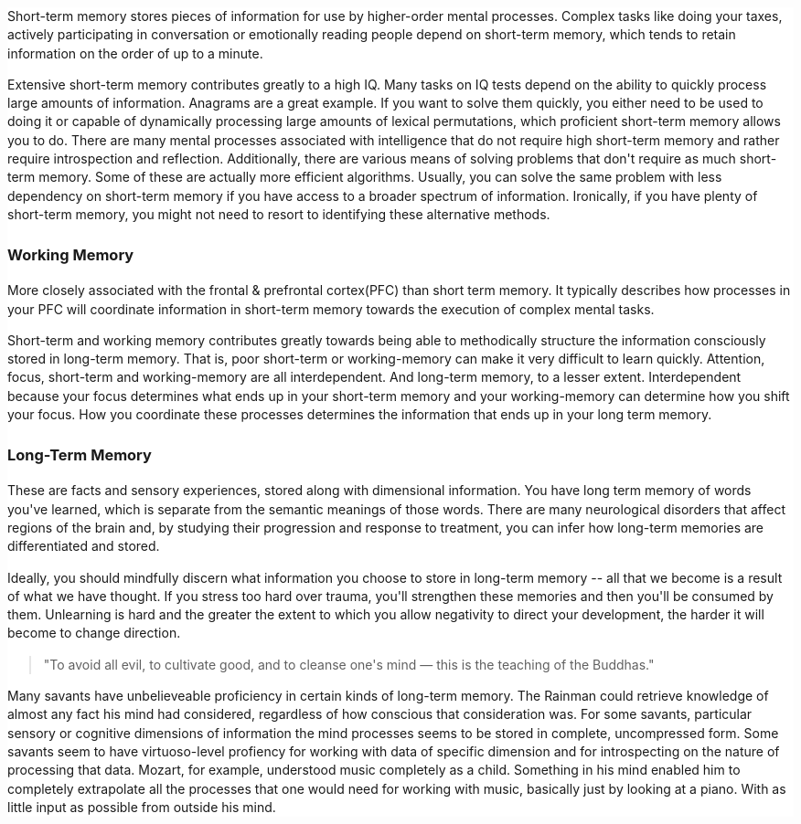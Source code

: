 Short-term memory stores pieces of information for use by higher-order mental processes.  Complex tasks like doing your taxes, actively participating in conversation or emotionally reading people depend on short-term memory, which tends to retain information on the order of up to a minute.  

Extensive short-term memory contributes greatly to a high IQ.  Many tasks on IQ tests depend on the ability to quickly process large amounts of information.  Anagrams are a great example.  If you want to solve them quickly, you either need to be used to doing it or capable of dynamically processing large amounts of lexical permutations, which proficient short-term memory allows you to do.  There are many mental processes associated with intelligence that do not require high short-term memory and rather require introspection and reflection. Additionally, there are various means of solving problems that don't require as much short-term memory.  Some of these are actually more efficient algorithms.  Usually, you can solve the same problem with less dependency on short-term memory if you have access to a broader spectrum of information.  Ironically, if you have plenty of short-term memory, you might not need to resort to identifying these alternative methods.

### Working Memory

More closely associated with the frontal & prefrontal cortex(PFC) than short term memory.  It typically describes how processes in your PFC will coordinate information in short-term memory towards the execution of complex mental tasks.

Short-term and working memory contributes greatly towards being able to methodically structure the information consciously stored in long-term memory.  That is, poor short-term or working-memory can make it very difficult to learn quickly.  Attention, focus, short-term and working-memory are all interdependent.  And long-term memory, to a lesser extent.  Interdependent because your focus determines what ends up in your short-term memory and your working-memory can determine how you shift your focus.  How you coordinate these processes determines the information that ends up in your long term memory.

### Long-Term Memory

These are facts and sensory experiences, stored along with dimensional information.  You have long term memory of words you've learned, which is separate from the semantic meanings of those words.  There are many neurological disorders that affect regions of the brain and, by studying their progression and response to treatment, you can infer how long-term memories are differentiated and stored.  

Ideally, you should mindfully discern what information you choose to store in long-term memory -- all that we become is a result of what we have thought.  If you stress too hard over trauma, you'll strengthen these memories and then you'll be consumed by them.  Unlearning is hard and the greater the extent to which you allow negativity to direct your development, the harder it will become to change direction.

> "To avoid all evil, to cultivate good, and to cleanse one's mind — this is the teaching of the Buddhas."

Many savants have unbelieveable proficiency in certain kinds of long-term memory.  The Rainman could retrieve knowledge of almost any fact his mind had considered, regardless of how conscious that consideration was.  For some savants, particular sensory or cognitive dimensions of information the mind processes seems to be stored in complete, uncompressed form.  Some savants seem to have virtuoso-level profiency for working with data of specific dimension and for introspecting on the nature of processing that data.  Mozart, for example, understood music completely as a child.  Something in his mind enabled him to completely extrapolate all the processes that one would need for working with music, basically just by looking at a piano.  With as little input as possible from outside his mind.
